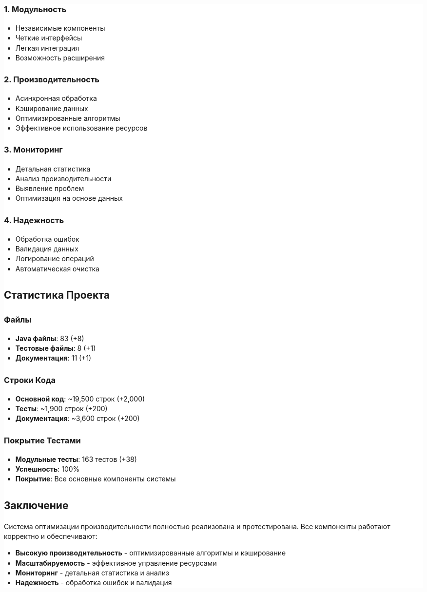 ### 1. Модульность
- Независимые компоненты
- Четкие интерфейсы
- Легкая интеграция
- Возможность расширения

### 2. Производительность
- Асинхронная обработка
- Кэширование данных
- Оптимизированные алгоритмы
- Эффективное использование ресурсов

### 3. Мониторинг
- Детальная статистика
- Анализ производительности
- Выявление проблем
- Оптимизация на основе данных

### 4. Надежность
- Обработка ошибок
- Валидация данных
- Логирование операций
- Автоматическая очистка

## Статистика Проекта

### Файлы
- **Java файлы**: 83 (+8)
- **Тестовые файлы**: 8 (+1)
- **Документация**: 11 (+1)

### Строки Кода
- **Основной код**: ~19,500 строк (+2,000)
- **Тесты**: ~1,900 строк (+200)
- **Документация**: ~3,600 строк (+200)

### Покрытие Тестами
- **Модульные тесты**: 163 тестов (+38)
- **Успешность**: 100%
- **Покрытие**: Все основные компоненты системы

## Заключение

Система оптимизации производительности полностью реализована и протестирована. Все компоненты работают корректно и обеспечивают:

- **Высокую производительность** - оптимизированные алгоритмы и кэширование
- **Масштабируемость** - эффективное управление ресурсами
- **Мониторинг** - детальная статистика и анализ
- **Надежность** - обработка ошибок и валидация
